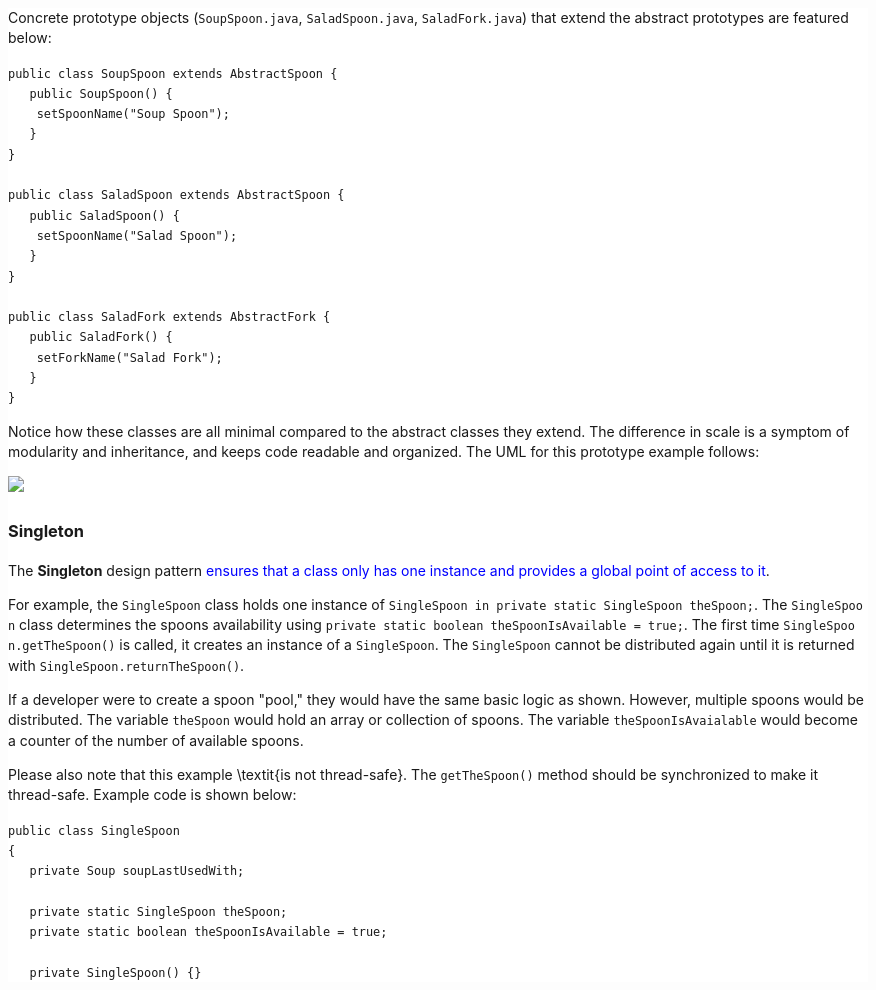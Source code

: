 
Concrete prototype objects (`SoupSpoon.java`, `SaladSpoon.java`, `SaladFork.java`) that extend the abstract prototypes are featured below:


    public class SoupSpoon extends AbstractSpoon {  
       public SoupSpoon() {
        setSpoonName("Soup Spoon");
       }
    }

    public class SaladSpoon extends AbstractSpoon {  
       public SaladSpoon() {
        setSpoonName("Salad Spoon");     
       }
    }

    public class SaladFork extends AbstractFork {  
       public SaladFork() {
        setForkName("Salad Fork");
       }
    }

Notice how these classes are all minimal compared to the abstract classes they extend.  The difference in scale is a symptom of modularity and inheritance, and keeps code readable and organized.  The UML for this prototype example follows:

![](https://principles-of-software.github.io/Principles-of-Software/images/protouml.png)

### Singleton

The **Singleton** design pattern <span style="color:blue;">ensures that a class only has one instance and provides a global point of access to it</span>.

For example, the `SingleSpoon` class holds one instance of `SingleSpoon in private static SingleSpoon theSpoon;`.  The `SingleSpoon` class determines the spoons availability using `private static boolean theSpoonIsAvailable = true;`.  The first time `SingleSpoon.getTheSpoon()` is called, it creates an instance of a `SingleSpoon`.  The `SingleSpoon` cannot be distributed again until it is returned with `SingleSpoon.returnTheSpoon()`.

If a developer were to create a spoon "pool," they would have the same basic logic as shown.  However, multiple spoons would be distributed.  The variable `theSpoon` would hold an array or collection of spoons.  The variable `theSpoonIsAvaialable` would become a counter of the number of available spoons.

Please also note that this example \textit{is not thread-safe}.  The `getTheSpoon()` method should be synchronized to make it thread-safe.
Example code is shown below:

    public class SingleSpoon
    {  
       private Soup soupLastUsedWith;
       
       private static SingleSpoon theSpoon;
       private static boolean theSpoonIsAvailable = true;
       
       private SingleSpoon() {}
         
